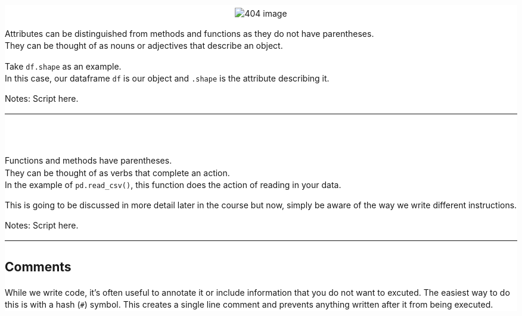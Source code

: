 <center>

<img src='/module1/argument.png'  alt="404 image"  width="50%" align="middle"/>

</center>

Attributes can be distinguished from methods and functions as they do
not have parentheses.  
They can be thought of as nouns or adjectives that describe an object.

Take `df.shape` as an example.  
In this case, our dataframe `df` is our object and `.shape` is the
attribute describing it.

Notes: Script here.

<html>

<audio controls >

<source src="/placeholder_audio.mp3" />

</audio>

</html>

---

<br>

<br>

Functions and methods have parentheses.  
They can be thought of as verbs that complete an action.  
In the example of `pd.read_csv()`, this function does the action of
reading in your data.

This is going to be discussed in more detail later in the course but
now, simply be aware of the way we write different instructions.

Notes: Script here.

<html>

<audio controls >

<source src="/placeholder_audio.mp3" />

</audio>

</html>

---

## Comments

While we write code, it’s often useful to annotate it or include
information that you do not want to excuted. The easiest way to do this
is with a hash (`#`) symbol. This creates a single line comment and
prevents anything written after it from being executed.
